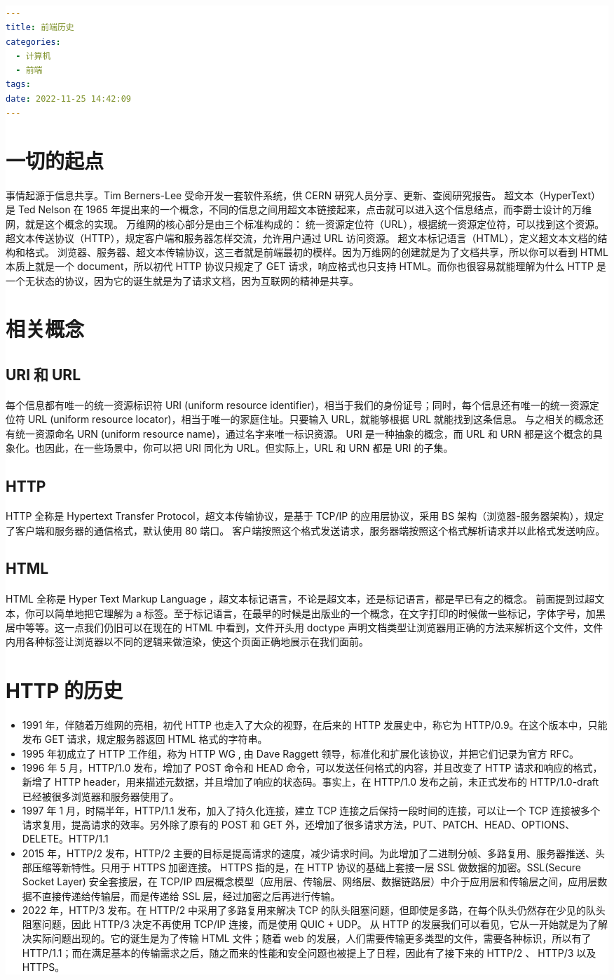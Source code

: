 ```yaml
---
title: 前端历史
categories:
  - 计算机
  - 前端
tags:
date: 2022-11-25 14:42:09
---
```


# 一切的起点
事情起源于信息共享。Tim Berners-Lee 受命开发一套软件系统，供 CERN 研究人员分享、更新、查阅研究报告。
超文本（HyperText）是 Ted Nelson 在 1965 年提出来的一个概念，不同的信息之间用超文本链接起来，点击就可以进入这个信息结点，而李爵士设计的万维网，就是这个概念的实现。
万维网的核心部分是由三个标准构成的：
统一资源定位符（URL），根据统一资源定位符，可以找到这个资源。
超文本传送协议（HTTP），规定客户端和服务器怎样交流，允许用户通过 URL 访问资源。
超文本标记语言（HTML），定义超文本文档的结构和格式。
浏览器、服务器、超文本传输协议，这三者就是前端最初的模样。因为万维网的创建就是为了文档共享，所以你可以看到 HTML 本质上就是一个 document，所以初代 HTTP 协议只规定了 GET 请求，响应格式也只支持 HTML。而你也很容易就能理解为什么 HTTP 是一个无状态的协议，因为它的诞生就是为了请求文档，因为互联网的精神是共享。

# 相关概念

## URI 和 URL
每个信息都有唯一的统一资源标识符 URI (uniform resource identifier)，相当于我们的身份证号；同时，每个信息还有唯一的统一资源定位符 URL (uniform resource locator)，相当于唯一的家庭住址。只要输入 URL，就能够根据 URL 就能找到这条信息。
与之相关的概念还有统一资源命名 URN (uniform resource name)，通过名字来唯一标识资源。
URI 是一种抽象的概念，而 URL 和 URN 都是这个概念的具象化。也因此，在一些场景中，你可以把 URI 同化为 URL。但实际上，URL 和 URN 都是 URI 的子集。

## HTTP
HTTP 全称是 Hypertext Transfer Protocol，超文本传输协议，是基于 TCP/IP 的应用层协议，采用 BS 架构（浏览器-服务器架构），规定了客户端和服务器的通信格式，默认使用 80 端口。
客户端按照这个格式发送请求，服务器端按照这个格式解析请求并以此格式发送响应。

## HTML
HTML 全称是 Hyper Text Markup Language ，超文本标记语言，不论是超文本，还是标记语言，都是早已有之的概念。
前面提到过超文本，你可以简单地把它理解为 a 标签。至于标记语言，在最早的时候是出版业的一个概念，在文字打印的时候做一些标记，字体字号，加黑居中等等。这一点我们仍旧可以在现在的 HTML 中看到，文件开头用 doctype 声明文档类型让浏览器用正确的方法来解析这个文件，文件内用各种标签让浏览器以不同的逻辑来做渲染，使这个页面正确地展示在我们面前。

# HTTP 的历史
- 1991 年，伴随着万维网的亮相，初代 HTTP 也走入了大众的视野，在后来的 HTTP 发展史中，称它为 HTTP/0.9。在这个版本中，只能发布 GET 请求，规定服务器返回 HTML 格式的字符串。
- 1995 年初成立了 HTTP 工作组，称为 HTTP WG , 由 Dave Raggett 领导，标准化和扩展化该协议，并把它们记录为官方 RFC。
- 1996 年 5 月，HTTP/1.0 发布，增加了 POST 命令和 HEAD 命令，可以发送任何格式的内容，并且改变了 HTTP 请求和响应的格式，新增了 HTTP header，用来描述元数据，并且增加了响应的状态码。事实上，在 HTTP/1.0 发布之前，未正式发布的 HTTP/1.0-draft 已经被很多浏览器和服务器使用了。
- 1997 年 1 月，时隔半年，HTTP/1.1 发布，加入了持久化连接，建立 TCP 连接之后保持一段时间的连接，可以让一个 TCP 连接被多个请求复用，提高请求的效率。另外除了原有的 POST 和 GET 外，还增加了很多请求方法，PUT、PATCH、HEAD、OPTIONS、DELETE。HTTP/1.1 
- 2015 年，HTTP/2 发布，HTTP/2 主要的目标是提高请求的速度，减少请求时间。为此增加了二进制分帧、多路复用、服务器推送、头部压缩等新特性。只用于 HTTPS 加密连接。
HTTPS 指的是，在 HTTP 协议的基础上套接一层 SSL 做数据的加密。SSL(Secure Socket Layer) 安全套接层，在 TCP/IP 四层概念模型（应用层、传输层、网络层、数据链路层）中介于应用层和传输层之间，应用层数据不直接传递给传输层，而是传递给 SSL 层，经过加密之后再进行传输。
- 2022 年，HTTP/3 发布。在 HTTP/2 中采用了多路复用来解决 TCP 的队头阻塞问题，但即使是多路，在每个队头仍然存在少见的队头阻塞问题，因此 HTTP/3 决定不再使用 TCP/IP 连接，而是使用 QUIC + UDP。
从 HTTP 的发展我们可以看见，它从一开始就是为了解决实际问题出现的。它的诞生是为了传输 HTML 文件；随着 web 的发展，人们需要传输更多类型的文件，需要各种标识，所以有了 HTTP/1.1；而在满足基本的传输需求之后，随之而来的性能和安全问题也被提上了日程，因此有了接下来的 HTTP/2 、 HTTP/3 以及 HTTPS。
